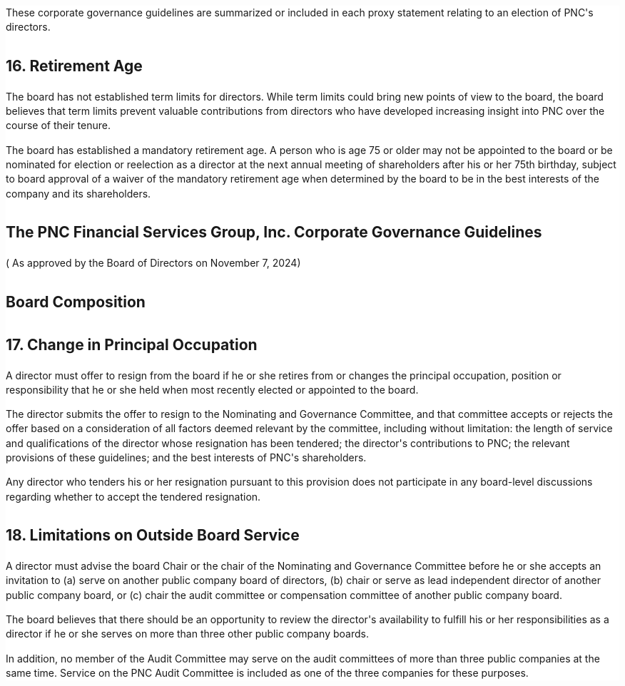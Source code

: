 These  corporate  governance  guidelines  are  summarized  or  included  in  each  proxy statement relating to an election of PNC's directors.

## 16. Retirement Age

The board has not established term limits for directors. While term limits could bring new points of view to the board, the board believes that term limits prevent valuable contributions from directors who have developed increasing insight into PNC over the course of their tenure.

The board has established a mandatory retirement age. A person who is age 75 or older may not be appointed to the board or be nominated for election or reelection as a director at the next annual meeting of shareholders after his or her 75th birthday, subject  to  board  approval  of  a  waiver  of  the  mandatory  retirement  age  when determined  by  the  board  to  be  in  the  best  interests  of  the  company  and  its shareholders.

## The PNC Financial Services Group, Inc. Corporate Governance Guidelines

( As approved by the Board of Directors on November 7, 2024)

## Board Composition

## 17. Change in Principal Occupation

A director must offer to resign from the board if he or she retires from or changes the principal occupation, position or responsibility that he or she held when most recently elected or appointed to the board.

The director submits the offer to resign to the Nominating and Governance Committee, and that committee accepts or rejects the offer based on a consideration of all factors deemed relevant by the committee, including without limitation: the length of service and qualifications of the director whose resignation has been tendered; the director's contributions to PNC; the relevant provisions of these guidelines; and the best interests of PNC's shareholders.

Any director who tenders his or her resignation pursuant to this provision does not participate in any board-level discussions regarding whether to accept the tendered resignation.

## 18. Limitations on Outside Board Service

A director must advise the board Chair or the chair of the Nominating and Governance Committee  before  he  or  she  accepts  an  invitation  to  (a)  serve  on  another  public company board of directors, (b) chair or serve as lead independent director of another public company board, or (c) chair the audit committee or compensation committee of another public company board.

The  board  believes  that  there  should  be  an  opportunity  to  review  the  director's availability to fulfill his or her responsibilities as a director if he or she serves on more than three other public company boards.

In addition, no member of the Audit Committee may serve on the audit committees of more  than  three  public  companies  at  the  same  time.  Service  on  the  PNC  Audit Committee is included as one of the three companies for these purposes.
